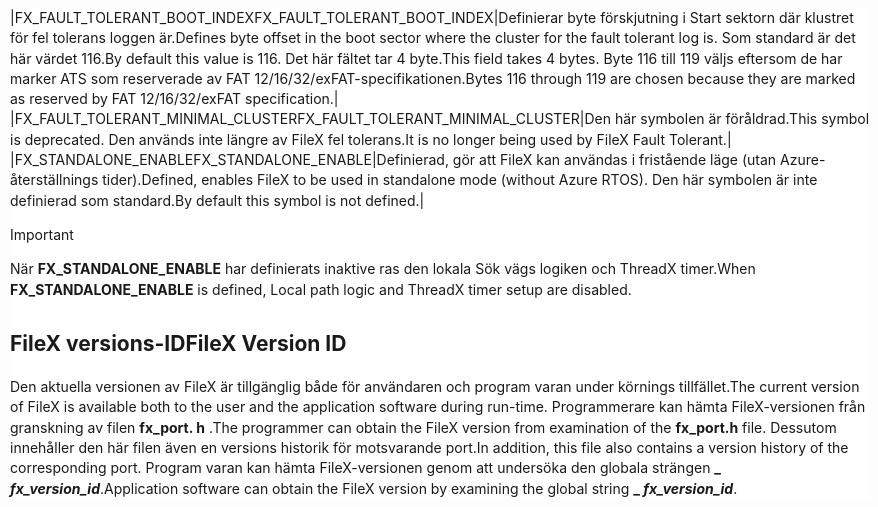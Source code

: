 |<span data-ttu-id="af606-241">FX_FAULT_TOLERANT_BOOT_INDEX</span><span class="sxs-lookup"><span data-stu-id="af606-241">FX_FAULT_TOLERANT_BOOT_INDEX</span></span>|<span data-ttu-id="af606-242">Definierar byte förskjutning i Start sektorn där klustret för fel tolerans loggen är.</span><span class="sxs-lookup"><span data-stu-id="af606-242">Defines byte offset in the boot sector where the cluster for the fault tolerant log is.</span></span> <span data-ttu-id="af606-243">Som standard är det här värdet 116.</span><span class="sxs-lookup"><span data-stu-id="af606-243">By default this value is 116.</span></span> <span data-ttu-id="af606-244">Det här fältet tar 4 byte.</span><span class="sxs-lookup"><span data-stu-id="af606-244">This field takes 4 bytes.</span></span> <span data-ttu-id="af606-245">Byte 116 till 119 väljs eftersom de har marker ATS som reserverade av FAT 12/16/32/exFAT-specifikationen.</span><span class="sxs-lookup"><span data-stu-id="af606-245">Bytes 116 through 119 are chosen because they are marked as reserved by FAT 12/16/32/exFAT specification.</span></span>|
|<span data-ttu-id="af606-246">FX_FAULT_TOLERANT_MINIMAL_CLUSTER</span><span class="sxs-lookup"><span data-stu-id="af606-246">FX_FAULT_TOLERANT_MINIMAL_CLUSTER</span></span>|<span data-ttu-id="af606-247">Den här symbolen är föråldrad.</span><span class="sxs-lookup"><span data-stu-id="af606-247">This symbol is deprecated.</span></span> <span data-ttu-id="af606-248">Den används inte längre av FileX fel tolerans.</span><span class="sxs-lookup"><span data-stu-id="af606-248">It is no longer being used by FileX Fault Tolerant.</span></span>|
|<span data-ttu-id="af606-249">FX_STANDALONE_ENABLE</span><span class="sxs-lookup"><span data-stu-id="af606-249">FX_STANDALONE_ENABLE</span></span>|<span data-ttu-id="af606-250">Definierad, gör att FileX kan användas i fristående läge (utan Azure-återställnings tider).</span><span class="sxs-lookup"><span data-stu-id="af606-250">Defined, enables FileX to be used in standalone mode (without Azure RTOS).</span></span> <span data-ttu-id="af606-251">Den här symbolen är inte definierad som standard.</span><span class="sxs-lookup"><span data-stu-id="af606-251">By default this symbol is not defined.</span></span>|

> [!IMPORTANT]
> <span data-ttu-id="af606-252">När **FX_STANDALONE_ENABLE** har definierats inaktive ras den lokala Sök vägs logiken och ThreadX timer.</span><span class="sxs-lookup"><span data-stu-id="af606-252">When **FX_STANDALONE_ENABLE** is defined, Local path logic and ThreadX timer setup are disabled.</span></span>

## <a name="filex-version-id"></a><span data-ttu-id="af606-253">FileX versions-ID</span><span class="sxs-lookup"><span data-stu-id="af606-253">FileX Version ID</span></span>

<span data-ttu-id="af606-254">Den aktuella versionen av FileX är tillgänglig både för användaren och program varan under körnings tillfället.</span><span class="sxs-lookup"><span data-stu-id="af606-254">The current version of FileX is available both to the user and the application software during run-time.</span></span> <span data-ttu-id="af606-255">Programmerare kan hämta FileX-versionen från granskning av filen **fx_port. h** .</span><span class="sxs-lookup"><span data-stu-id="af606-255">The programmer can obtain the FileX version from examination of the **fx_port.h** file.</span></span> <span data-ttu-id="af606-256">Dessutom innehåller den här filen även en versions historik för motsvarande port.</span><span class="sxs-lookup"><span data-stu-id="af606-256">In addition, this file also contains a version history of the corresponding port.</span></span> <span data-ttu-id="af606-257">Program varan kan hämta FileX-versionen genom att undersöka den globala strängen **_ _fx_version_id_**.</span><span class="sxs-lookup"><span data-stu-id="af606-257">Application software can obtain the FileX version by examining the global string **_ _fx_version_id_**.</span></span>
